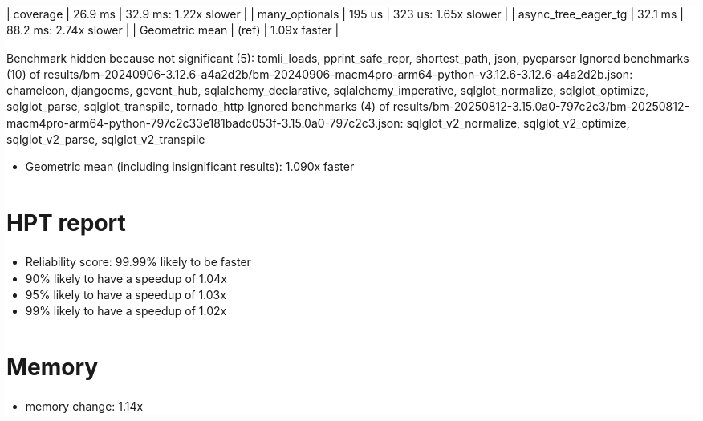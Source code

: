 | coverage                         | 26.9 ms                                                  | 32.9 ms: 1.22x slower                                                   |
| many_optionals                   | 195 us                                                   | 323 us: 1.65x slower                                                    |
| async_tree_eager_tg              | 32.1 ms                                                  | 88.2 ms: 2.74x slower                                                   |
| Geometric mean                   | (ref)                                                    | 1.09x faster                                                            |

Benchmark hidden because not significant (5): tomli_loads, pprint_safe_repr, shortest_path, json, pycparser
Ignored benchmarks (10) of results/bm-20240906-3.12.6-a4a2d2b/bm-20240906-macm4pro-arm64-python-v3.12.6-3.12.6-a4a2d2b.json: chameleon, djangocms, gevent_hub, sqlalchemy_declarative, sqlalchemy_imperative, sqlglot_normalize, sqlglot_optimize, sqlglot_parse, sqlglot_transpile, tornado_http
Ignored benchmarks (4) of results/bm-20250812-3.15.0a0-797c2c3/bm-20250812-macm4pro-arm64-python-797c2c33e181badc053f-3.15.0a0-797c2c3.json: sqlglot_v2_normalize, sqlglot_v2_optimize, sqlglot_v2_parse, sqlglot_v2_transpile

- Geometric mean (including insignificant results): 1.090x faster

# HPT report

- Reliability score: 99.99% likely to be faster
- 90% likely to have a speedup of 1.04x
- 95% likely to have a speedup of 1.03x
- 99% likely to have a speedup of 1.02x

# Memory
- memory change: 1.14x
